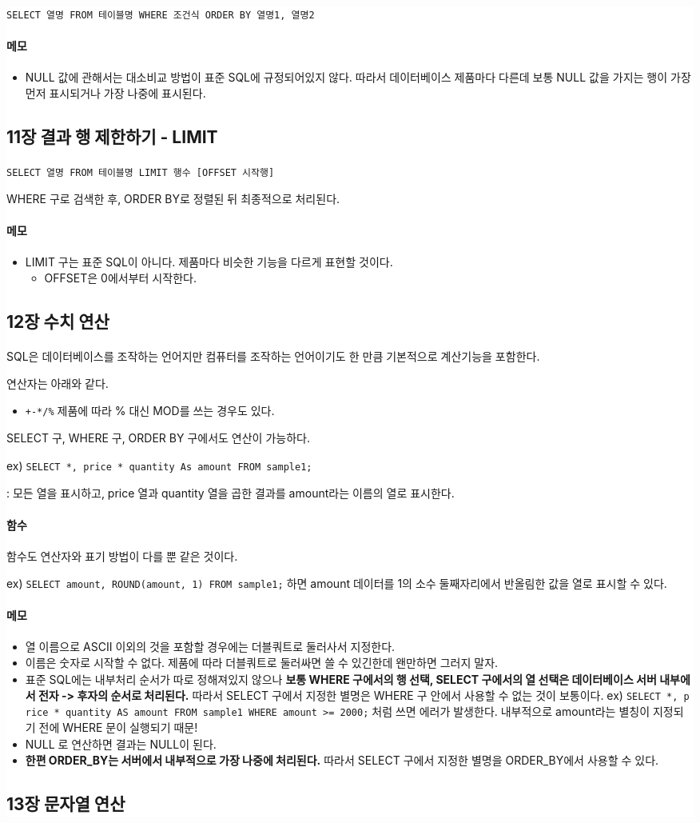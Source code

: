 `SELECT 열명 FROM 테이블명 WHERE 조건식 ORDER BY 열명1, 열명2`



#### 메모

- NULL 값에 관해서는 대소비교 방법이 표준 SQL에 규정되어있지 않다. 따라서 데이터베이스 제품마다 다른데 보통 NULL 값을 가지는 행이 가장 먼저 표시되거나 가장 나중에 표시된다.

## 11장 결과 행 제한하기 - LIMIT

`SELECT 열명 FROM 테이블명 LIMIT 행수 [OFFSET 시작행]`

WHERE 구로 검색한 후, ORDER BY로 정렬된 뒤 최종적으로 처리된다.

#### 메모

- LIMIT 구는 표준 SQL이 아니다. 제품마다 비슷한 기능을 다르게 표현할 것이다.
  - OFFSET은 0에서부터 시작한다.

## 12장 수치 연산

SQL은 데이터베이스를 조작하는 언어지만 컴퓨터를 조작하는 언어이기도 한 만큼 기본적으로 계산기능을 포함한다.

연산자는 아래와 같다.

- `+-*/%` 제품에 따라 % 대신 MOD를 쓰는 경우도 있다.



SELECT 구, WHERE 구, ORDER BY 구에서도 연산이 가능하다.

ex) `SELECT *, price * quantity As amount FROM sample1;` 

: 모든 열을 표시하고, price 열과 quantity 열을 곱한 결과를 amount라는 이름의 열로 표시한다.



#### 함수

함수도 연산자와 표기 방법이 다를 뿐 같은 것이다. 

ex) `SELECT amount, ROUND(amount, 1) FROM sample1;` 하면 amount 데이터를 1의 소수 둘째자리에서 반올림한 값을 열로 표시할 수 있다.



#### 메모

- 열 이름으로 ASCII 이외의 것을 포함할 경우에는 더블쿼트로 둘러사서 지정한다.
- 이름은 숫자로 시작할 수 없다. 제품에 따라 더블쿼트로 둘러싸면 쓸 수 있긴한데 왠만하면 그러지 말자.
- 표준 SQL에는 내부처리 순서가 따로 정해져있지 않으나 **보통 WHERE 구에서의 행 선택, SELECT 구에서의 열 선택은 데이터베이스 서버 내부에서 전자 -> 후자의 순서로 처리된다.** 따라서 SELECT 구에서 지정한 별명은 WHERE 구 안에서 사용할 수 없는 것이 보통이다.
  ex) `SELECT *, price * quantity AS amount FROM sample1 WHERE amount >= 2000;` 처럼 쓰면 에러가 발생한다. 내부적으로 amount라는 별칭이 지정되기 전에 WHERE 문이 실행되기 때문!
- NULL 로 연산하면 결과는 NULL이 된다.
- **한편 ORDER_BY는 서버에서 내부적으로 가장 나중에 처리된다.** 따라서 SELECT 구에서 지정한 별명을 ORDER_BY에서 사용할 수 있다.



## 13장 문자열 연산
